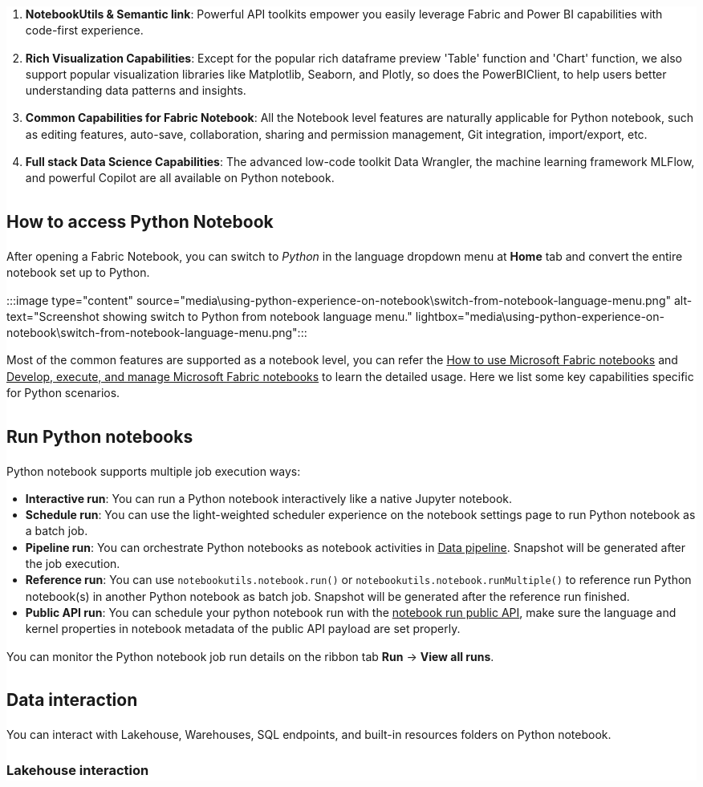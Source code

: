 1. **NotebookUtils & Semantic link**: Powerful API toolkits empower you easily leverage Fabric and Power BI capabilities with code-first experience. 

1. **Rich Visualization Capabilities**: Except for the popular rich dataframe preview 'Table' function and 'Chart' function, we also support popular visualization libraries like Matplotlib, Seaborn, and Plotly, so does the PowerBIClient, to help users better understanding data patterns and insights. 

1. **Common Capabilities for Fabric Notebook**: All the Notebook level features are naturally applicable for Python notebook, such as editing features, auto-save, collaboration, sharing and permission management, Git integration, import/export, etc. 

1. **Full stack Data Science Capabilities**: The advanced low-code toolkit Data Wrangler, the machine learning framework MLFlow, and powerful Copilot are all available on Python notebook.

## How to access Python Notebook

After opening a Fabric Notebook, you can switch to *Python* in the language dropdown menu at **Home** tab and convert the entire notebook set up to Python. 

   :::image type="content" source="media\using-python-experience-on-notebook\switch-from-notebook-language-menu.png" alt-text="Screenshot showing switch to Python from notebook language menu." lightbox="media\using-python-experience-on-notebook\switch-from-notebook-language-menu.png":::

Most of the common features are supported as a notebook level, you can refer the [How to use Microsoft Fabric notebooks](./how-to-use-notebook.md) and [Develop, execute, and manage Microsoft Fabric notebooks](./author-execute-notebook.md) to learn the detailed usage. Here we list some key capabilities specific for Python scenarios.

## Run Python notebooks

Python notebook supports multiple job execution ways:

- **Interactive run**: You can run a Python notebook interactively like a native Jupyter notebook.
- **Schedule run**: You can use the light-weighted scheduler experience on the notebook settings page to run Python notebook as a batch job.
- **Pipeline run**: You can orchestrate Python notebooks as notebook activities in [Data pipeline](../data-factory/notebook-activity.md). Snapshot will be generated after the job execution.
- **Reference run**: You can use `notebookutils.notebook.run()` or `notebookutils.notebook.runMultiple()` to reference run Python notebook(s) in another Python notebook as batch job. Snapshot will be generated after the reference run finished.
- **Public API run**: You can schedule your python notebook run with the [notebook run public API](notebook-public-api.md#run-a-notebook-on-demand), make sure the language and kernel properties in notebook metadata of the public API payload are set properly.

You can monitor the Python notebook job run details on the ribbon tab **Run** -> **View all runs**.

## Data interaction

You can interact with Lakehouse, Warehouses, SQL endpoints, and built-in resources folders on Python notebook.

### Lakehouse interaction

